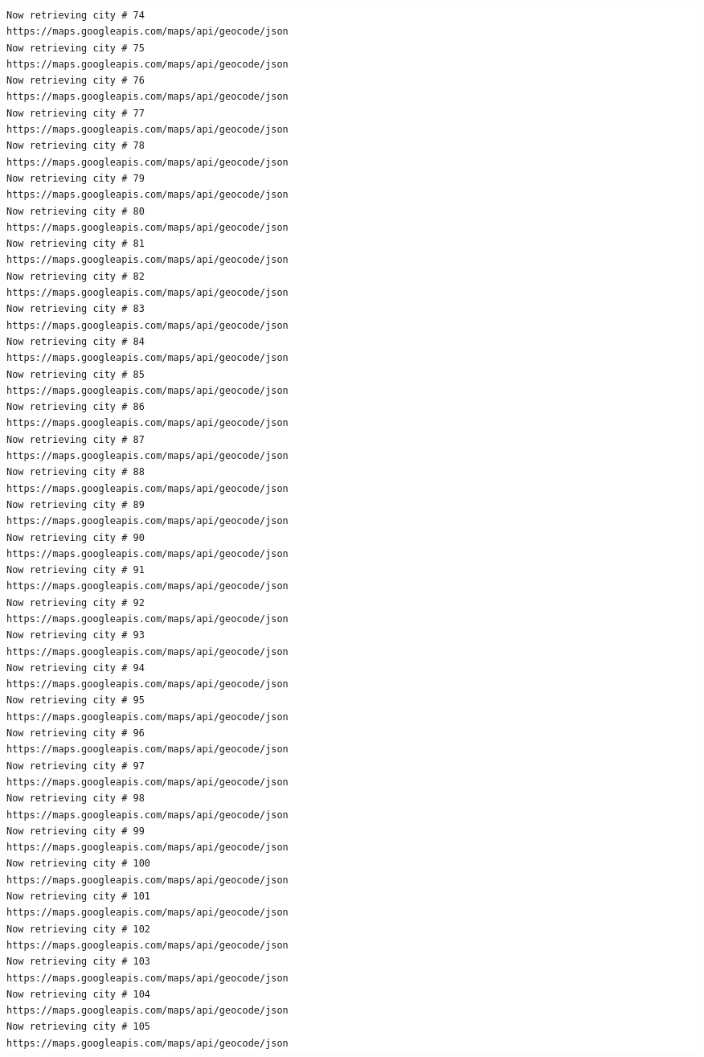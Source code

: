     Now retrieving city # 74
    https://maps.googleapis.com/maps/api/geocode/json
    Now retrieving city # 75
    https://maps.googleapis.com/maps/api/geocode/json
    Now retrieving city # 76
    https://maps.googleapis.com/maps/api/geocode/json
    Now retrieving city # 77
    https://maps.googleapis.com/maps/api/geocode/json
    Now retrieving city # 78
    https://maps.googleapis.com/maps/api/geocode/json
    Now retrieving city # 79
    https://maps.googleapis.com/maps/api/geocode/json
    Now retrieving city # 80
    https://maps.googleapis.com/maps/api/geocode/json
    Now retrieving city # 81
    https://maps.googleapis.com/maps/api/geocode/json
    Now retrieving city # 82
    https://maps.googleapis.com/maps/api/geocode/json
    Now retrieving city # 83
    https://maps.googleapis.com/maps/api/geocode/json
    Now retrieving city # 84
    https://maps.googleapis.com/maps/api/geocode/json
    Now retrieving city # 85
    https://maps.googleapis.com/maps/api/geocode/json
    Now retrieving city # 86
    https://maps.googleapis.com/maps/api/geocode/json
    Now retrieving city # 87
    https://maps.googleapis.com/maps/api/geocode/json
    Now retrieving city # 88
    https://maps.googleapis.com/maps/api/geocode/json
    Now retrieving city # 89
    https://maps.googleapis.com/maps/api/geocode/json
    Now retrieving city # 90
    https://maps.googleapis.com/maps/api/geocode/json
    Now retrieving city # 91
    https://maps.googleapis.com/maps/api/geocode/json
    Now retrieving city # 92
    https://maps.googleapis.com/maps/api/geocode/json
    Now retrieving city # 93
    https://maps.googleapis.com/maps/api/geocode/json
    Now retrieving city # 94
    https://maps.googleapis.com/maps/api/geocode/json
    Now retrieving city # 95
    https://maps.googleapis.com/maps/api/geocode/json
    Now retrieving city # 96
    https://maps.googleapis.com/maps/api/geocode/json
    Now retrieving city # 97
    https://maps.googleapis.com/maps/api/geocode/json
    Now retrieving city # 98
    https://maps.googleapis.com/maps/api/geocode/json
    Now retrieving city # 99
    https://maps.googleapis.com/maps/api/geocode/json
    Now retrieving city # 100
    https://maps.googleapis.com/maps/api/geocode/json
    Now retrieving city # 101
    https://maps.googleapis.com/maps/api/geocode/json
    Now retrieving city # 102
    https://maps.googleapis.com/maps/api/geocode/json
    Now retrieving city # 103
    https://maps.googleapis.com/maps/api/geocode/json
    Now retrieving city # 104
    https://maps.googleapis.com/maps/api/geocode/json
    Now retrieving city # 105
    https://maps.googleapis.com/maps/api/geocode/json